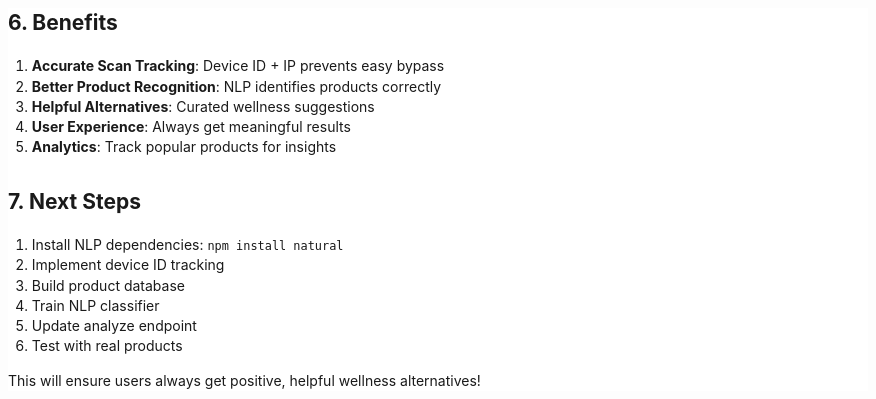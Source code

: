 ## 6. Benefits

1. **Accurate Scan Tracking**: Device ID + IP prevents easy bypass
2. **Better Product Recognition**: NLP identifies products correctly
3. **Helpful Alternatives**: Curated wellness suggestions
4. **User Experience**: Always get meaningful results
5. **Analytics**: Track popular products for insights

## 7. Next Steps

1. Install NLP dependencies: `npm install natural`
2. Implement device ID tracking
3. Build product database
4. Train NLP classifier
5. Update analyze endpoint
6. Test with real products

This will ensure users always get positive, helpful wellness alternatives!